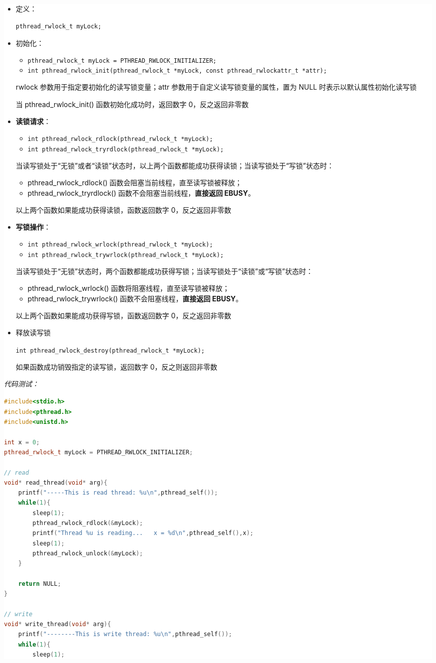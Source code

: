 * 定义：

  `pthread_rwlock_t myLock;`

* 初始化：

  * `pthread_rwlock_t myLock = PTHREAD_RWLOCK_INITIALIZER;`
  * `int pthread_rwlock_init(pthread_rwlock_t *myLock, const pthread_rwlockattr_t *attr);`

  rwlock 参数用于指定要初始化的读写锁变量；attr 参数用于自定义读写锁变量的属性，置为 NULL 时表示以默认属性初始化读写锁

  当 pthread_rwlock_init() 函数初始化成功时，返回数字 0，反之返回非零数

* **读锁请求**：

  * `int pthread_rwlock_rdlock(pthread_rwlock_t *myLock);`
  * `int pthread_rwlock_tryrdlock(pthread_rwlock_t *myLock);`

  当读写锁处于“无锁”或者“读锁”状态时，以上两个函数都能成功获得读锁；当读写锁处于“写锁”状态时：

  - pthread_rwlock_rdlock() 函数会阻塞当前线程，直至读写锁被释放；
  - pthread_rwlock_tryrdlock() 函数不会阻塞当前线程，**直接返回 EBUSY**。

  以上两个函数如果能成功获得读锁，函数返回数字 0，反之返回非零数

* **写锁操作**：

  * `int pthread_rwlock_wrlock(pthread_rwlock_t *myLock);`
  * `int pthread_rwlock_trywrlock(pthread_rwlock_t *myLock);`

  当读写锁处于“无锁”状态时，两个函数都能成功获得写锁；当读写锁处于“读锁”或“写锁”状态时：

  - pthread_rwlock_wrlock() 函数将阻塞线程，直至读写锁被释放；
  - pthread_rwlock_trywrlock() 函数不会阻塞线程，**直接返回 EBUSY**。

  以上两个函数如果能成功获得写锁，函数返回数字 0，反之返回非零数

* 释放读写锁

  `int pthread_rwlock_destroy(pthread_rwlock_t *myLock);`

  如果函数成功销毁指定的读写锁，返回数字 0，反之则返回非零数



*代码测试：*

```C++
#include<stdio.h>
#include<pthread.h>
#include<unistd.h>

int x = 0;
pthread_rwlock_t myLock = PTHREAD_RWLOCK_INITIALIZER;

// read
void* read_thread(void* arg){
	printf("-----This is read thread: %u\n",pthread_self());
	while(1){
		sleep(1);
		pthread_rwlock_rdlock(&myLock);
		printf("Thread %u is reading...   x = %d\n",pthread_self(),x);
		sleep(1);
		pthread_rwlock_unlock(&myLock);
	}

	return NULL;
}

// write
void* write_thread(void* arg){
	printf("--------This is write thread: %u\n",pthread_self());
	while(1){
		sleep(1);
```